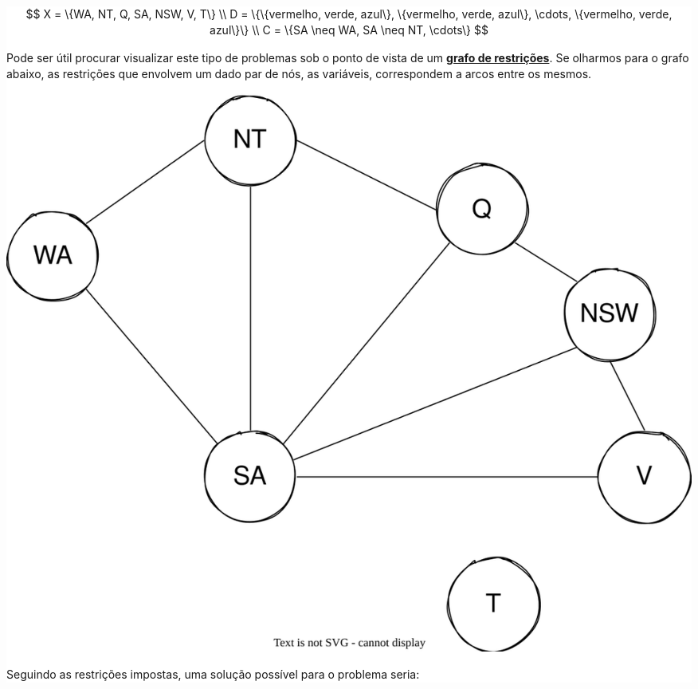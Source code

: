 $$
X = \{WA, NT, Q, SA, NSW, V, T\} \\
D = \{\{vermelho, verde, azul\}, \{vermelho, verde, azul\}, \cdots, \{vermelho, verde, azul\}\} \\
C = \{SA \neq WA, SA \neq NT, \cdots\}
$$

Pode ser útil procurar visualizar este tipo de problemas sob o ponto de vista de um
[**grafo de restrições**](color:purple). Se olharmos para o grafo abaixo, as restrições
que envolvem um dado par de nós, as variáveis, correspondem a arcos entre os mesmos.

![Grafo de Restrições - Austrália](imgs/0004-australia-constraint-graph.svg#dark=2)

Seguindo as restrições impostas, uma solução possível para o problema seria:
